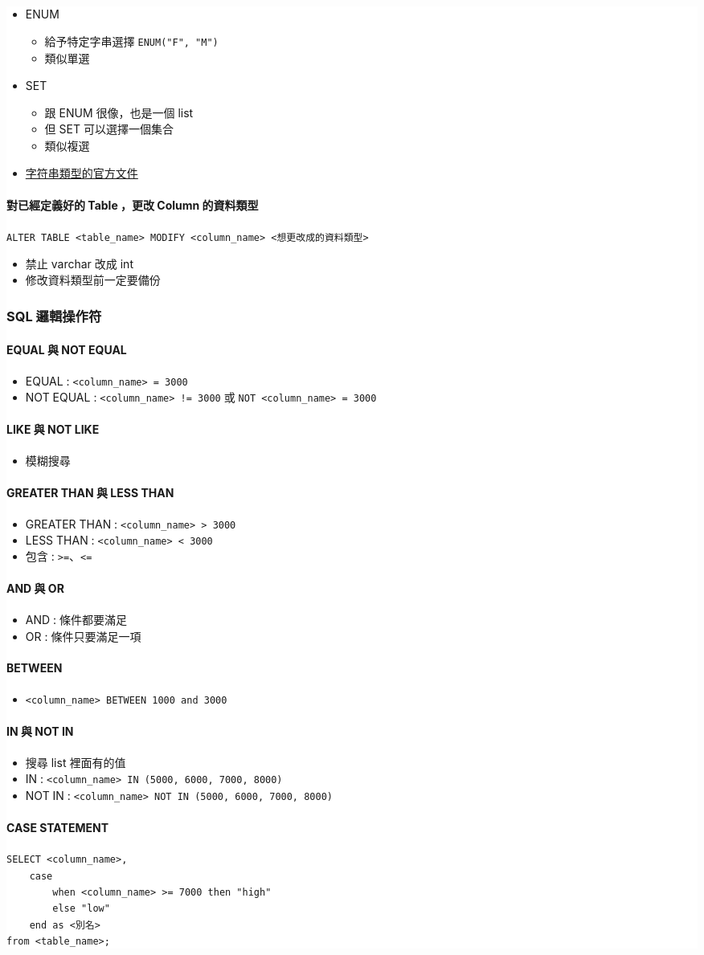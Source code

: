 * ENUM

    * 給予特定字串選擇 `ENUM("F", "M")`
    * 類似單選

* SET

    * 跟 ENUM 很像，也是一個 list
    * 但 SET 可以選擇一個集合
    * 類似複選

* [字符串類型的官方文件](https://dev.mysql.com/doc/refman/5.7/en/string-types.html)

#### 對已經定義好的 Table ，更改 Column 的資料類型

```sql=
ALTER TABLE <table_name> MODIFY <column_name> <想更改成的資料類型>
```

* 禁止 varchar 改成 int
* 修改資料類型前一定要備份

### SQL 邏輯操作符

#### EQUAL 與 NOT EQUAL

* EQUAL : `<column_name> = 3000`
* NOT EQUAL : `<column_name> != 3000` 或 `NOT <column_name> = 3000`

#### LIKE 與 NOT LIKE

* 模糊搜尋

#### GREATER THAN 與 LESS THAN

* GREATER THAN : `<column_name> > 3000`
* LESS THAN : `<column_name> < 3000`
* 包含 : `>=`、`<=`

#### AND 與 OR

* AND : 條件都要滿足
* OR : 條件只要滿足一項

#### BETWEEN

* `<column_name> BETWEEN 1000 and 3000`

#### IN 與 NOT IN

* 搜尋 list 裡面有的值
* IN : `<column_name> IN (5000, 6000, 7000, 8000)`
* NOT IN : ``<column_name> NOT IN (5000, 6000, 7000, 8000)``

#### CASE STATEMENT

```sql=
SELECT <column_name>, 
    case
        when <column_name> >= 7000 then "high"
        else "low"
    end as <別名>
from <table_name>;
```
